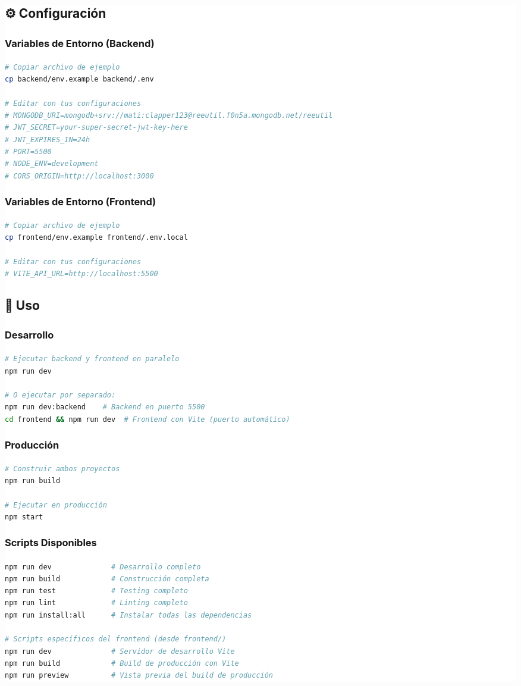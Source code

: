 ## ⚙️ Configuración

### Variables de Entorno (Backend)
```bash
# Copiar archivo de ejemplo
cp backend/env.example backend/.env

# Editar con tus configuraciones
# MONGODB_URI=mongodb+srv://mati:clapper123@reeutil.f0n5a.mongodb.net/reeutil
# JWT_SECRET=your-super-secret-jwt-key-here
# JWT_EXPIRES_IN=24h
# PORT=5500
# NODE_ENV=development
# CORS_ORIGIN=http://localhost:3000
```

### Variables de Entorno (Frontend)
```bash
# Copiar archivo de ejemplo
cp frontend/env.example frontend/.env.local

# Editar con tus configuraciones
# VITE_API_URL=http://localhost:5500
```

## 🚀 Uso

### Desarrollo
```bash
# Ejecutar backend y frontend en paralelo
npm run dev

# O ejecutar por separado:
npm run dev:backend    # Backend en puerto 5500
cd frontend && npm run dev  # Frontend con Vite (puerto automático)
```

### Producción
```bash
# Construir ambos proyectos
npm run build

# Ejecutar en producción
npm start
```

### Scripts Disponibles
```bash
npm run dev              # Desarrollo completo
npm run build            # Construcción completa
npm run test             # Testing completo
npm run lint             # Linting completo
npm run install:all      # Instalar todas las dependencias

# Scripts específicos del frontend (desde frontend/)
npm run dev              # Servidor de desarrollo Vite
npm run build            # Build de producción con Vite
npm run preview          # Vista previa del build de producción
```
